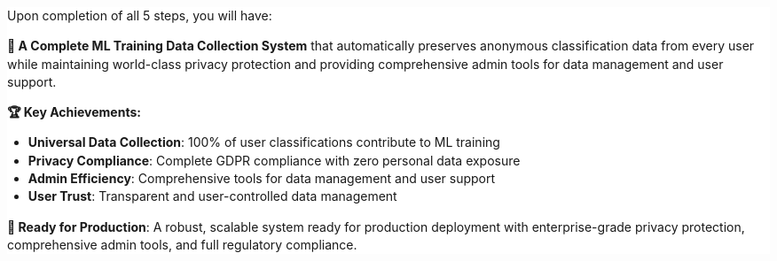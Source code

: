 Upon completion of all 5 steps, you will have:

**🔄 A Complete ML Training Data Collection System** that automatically preserves anonymous classification data from every user while maintaining world-class privacy protection and providing comprehensive admin tools for data management and user support.

**🏆 Key Achievements:**
- **Universal Data Collection**: 100% of user classifications contribute to ML training
- **Privacy Compliance**: Complete GDPR compliance with zero personal data exposure
- **Admin Efficiency**: Comprehensive tools for data management and user support
- **User Trust**: Transparent and user-controlled data management

**🚀 Ready for Production**: A robust, scalable system ready for production deployment with enterprise-grade privacy protection, comprehensive admin tools, and full regulatory compliance.
